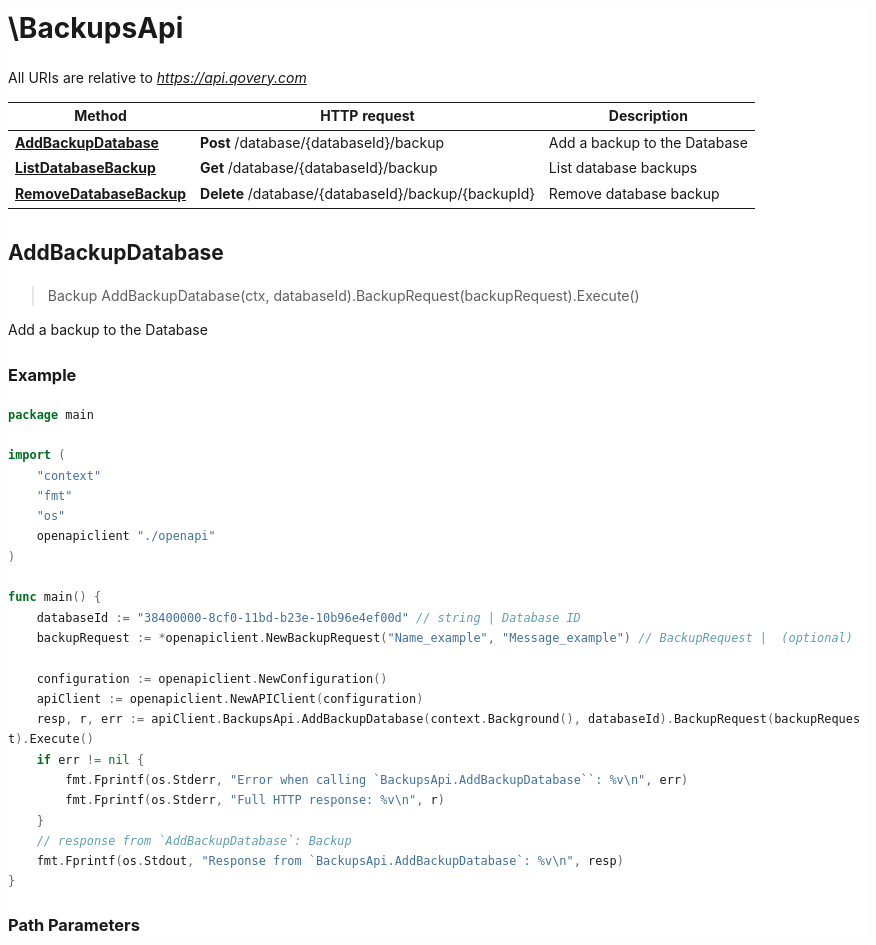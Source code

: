 # \BackupsApi

All URIs are relative to *https://api.qovery.com*

Method | HTTP request | Description
------------- | ------------- | -------------
[**AddBackupDatabase**](BackupsApi.md#AddBackupDatabase) | **Post** /database/{databaseId}/backup | Add a backup to the Database 
[**ListDatabaseBackup**](BackupsApi.md#ListDatabaseBackup) | **Get** /database/{databaseId}/backup | List database  backups
[**RemoveDatabaseBackup**](BackupsApi.md#RemoveDatabaseBackup) | **Delete** /database/{databaseId}/backup/{backupId} | Remove database  backup



## AddBackupDatabase

> Backup AddBackupDatabase(ctx, databaseId).BackupRequest(backupRequest).Execute()

Add a backup to the Database 

### Example

```go
package main

import (
    "context"
    "fmt"
    "os"
    openapiclient "./openapi"
)

func main() {
    databaseId := "38400000-8cf0-11bd-b23e-10b96e4ef00d" // string | Database ID
    backupRequest := *openapiclient.NewBackupRequest("Name_example", "Message_example") // BackupRequest |  (optional)

    configuration := openapiclient.NewConfiguration()
    apiClient := openapiclient.NewAPIClient(configuration)
    resp, r, err := apiClient.BackupsApi.AddBackupDatabase(context.Background(), databaseId).BackupRequest(backupRequest).Execute()
    if err != nil {
        fmt.Fprintf(os.Stderr, "Error when calling `BackupsApi.AddBackupDatabase``: %v\n", err)
        fmt.Fprintf(os.Stderr, "Full HTTP response: %v\n", r)
    }
    // response from `AddBackupDatabase`: Backup
    fmt.Fprintf(os.Stdout, "Response from `BackupsApi.AddBackupDatabase`: %v\n", resp)
}
```

### Path Parameters
